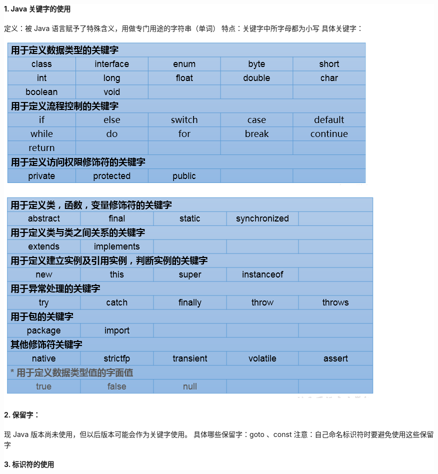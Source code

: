 #### 1. Java 关键字的使用

定义：被 Java 语言赋予了特殊含义，用做专门用途的字符串（单词） 特点：关键字中所字母都为小写 具体关键字：



![img](imgs/20200430110459.png)





![img](imgs/20200430110507.png)



#### 2. 保留字：

现 Java 版本尚未使用，但以后版本可能会作为关键字使用。 具体哪些保留字：goto 、const 注意：自己命名标识符时要避免使用这些保留字

#### 3. 标识符的使用
